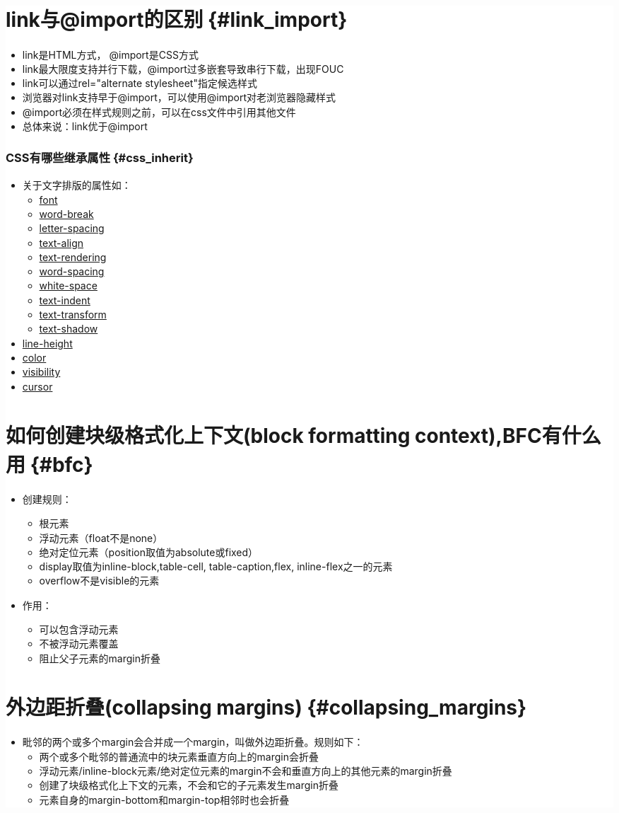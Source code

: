 
# link与@import的区别 {#link_import}

- link是HTML方式， @import是CSS方式
- link最大限度支持并行下载，@import过多嵌套导致串行下载，出现FOUC
- link可以通过rel="alternate stylesheet"指定候选样式
- 浏览器对link支持早于@import，可以使用@import对老浏览器隐藏样式
- @import必须在样式规则之前，可以在css文件中引用其他文件
- 总体来说：link优于@import



### CSS有哪些继承属性 {#css_inherit}

- 关于文字排版的属性如：
  +  [font](https://developer.mozilla.org/en-US/docs/Web/CSS/font)
  +  [word-break](https://developer.mozilla.org/en-US/docs/Web/CSS/word-break)
  +  [letter-spacing](https://developer.mozilla.org/en-US/docs/Web/CSS/letter-spacing)
  +  [text-align](https://developer.mozilla.org/en-US/docs/Web/CSS/text-align)
  +  [text-rendering](https://developer.mozilla.org/en-US/docs/Web/CSS/text-rendering)
  +  [word-spacing](https://developer.mozilla.org/en-US/docs/Web/CSS/word-spacing)
  +  [white-space](https://developer.mozilla.org/en-US/docs/Web/CSS/white-space)
  +  [text-indent](https://developer.mozilla.org/en-US/docs/Web/CSS/text-indent)
  +  [text-transform](https://developer.mozilla.org/en-US/docs/Web/CSS/text-transform)
  +  [text-shadow](https://developer.mozilla.org/en-US/docs/Web/CSS/text-shadow)
- [line-height](https://developer.mozilla.org/en-US/docs/Web/CSS/line-height)
- [color](https://developer.mozilla.org/en-US/docs/Web/CSS/color)
- [visibility](https://developer.mozilla.org/en-US/docs/Web/CSS/visibility)
- [cursor](https://developer.mozilla.org/en-US/docs/Web/CSS/cursor)


# 如何创建块级格式化上下文(block formatting context),BFC有什么用 {#bfc}
- 创建规则：
  * 根元素
  * 浮动元素（float不是none）
  * 绝对定位元素（position取值为absolute或fixed）
  * display取值为inline-block,table-cell, table-caption,flex, inline-flex之一的元素
  * overflow不是visible的元素

- 作用：          
  * 可以包含浮动元素
  * 不被浮动元素覆盖
  * 阻止父子元素的margin折叠

# 外边距折叠(collapsing margins) {#collapsing_margins}
- 毗邻的两个或多个margin会合并成一个margin，叫做外边距折叠。规则如下：
  * 两个或多个毗邻的普通流中的块元素垂直方向上的margin会折叠
  * 浮动元素/inline-block元素/绝对定位元素的margin不会和垂直方向上的其他元素的margin折叠
  * 创建了块级格式化上下文的元素，不会和它的子元素发生margin折叠
  * 元素自身的margin-bottom和margin-top相邻时也会折叠




